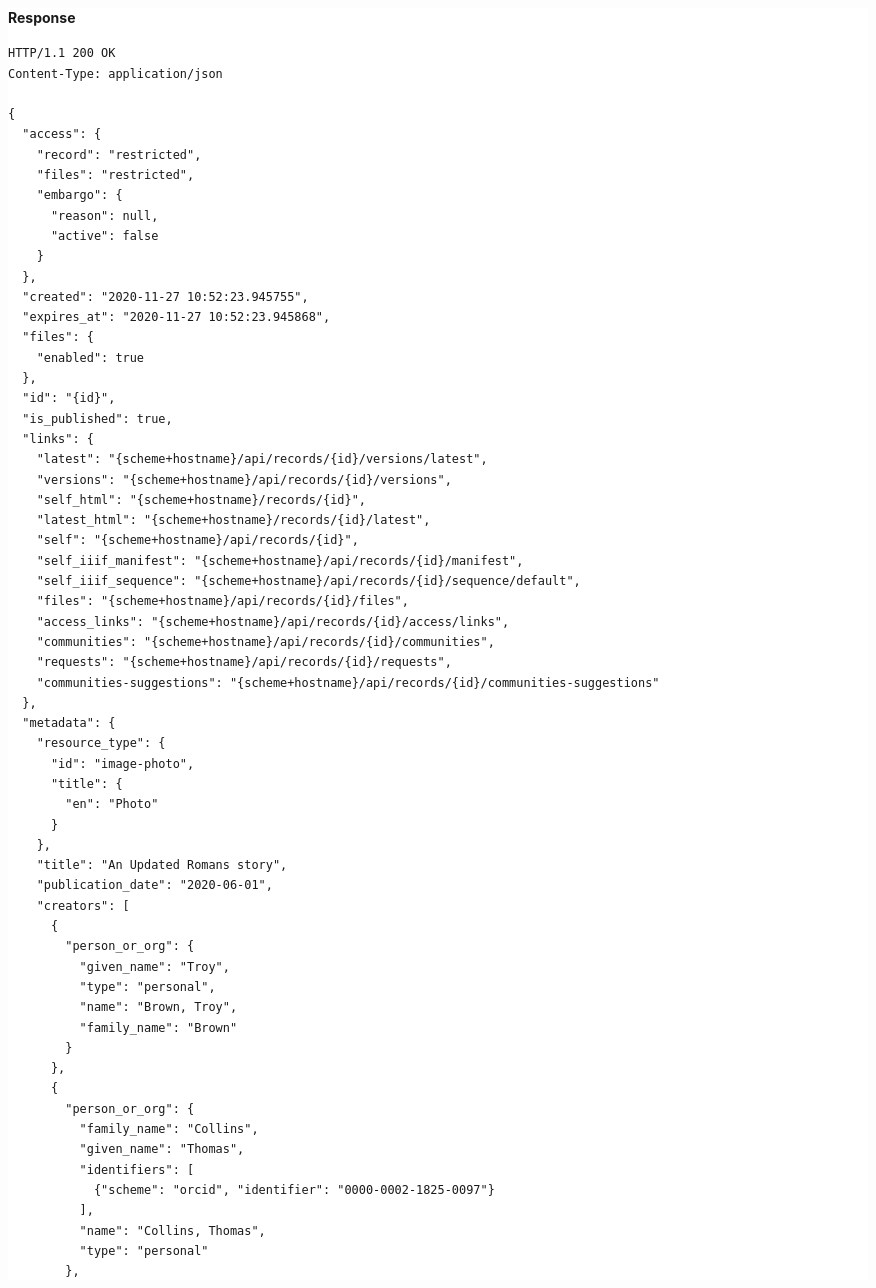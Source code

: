 **Response**

```http
HTTP/1.1 200 OK
Content-Type: application/json

{
  "access": {
    "record": "restricted",
    "files": "restricted",
    "embargo": {
      "reason": null,
      "active": false
    }
  },
  "created": "2020-11-27 10:52:23.945755",
  "expires_at": "2020-11-27 10:52:23.945868",
  "files": {
    "enabled": true
  },
  "id": "{id}",
  "is_published": true,
  "links": {
    "latest": "{scheme+hostname}/api/records/{id}/versions/latest",
    "versions": "{scheme+hostname}/api/records/{id}/versions",
    "self_html": "{scheme+hostname}/records/{id}",
    "latest_html": "{scheme+hostname}/records/{id}/latest",
    "self": "{scheme+hostname}/api/records/{id}",
    "self_iiif_manifest": "{scheme+hostname}/api/records/{id}/manifest",
    "self_iiif_sequence": "{scheme+hostname}/api/records/{id}/sequence/default",
    "files": "{scheme+hostname}/api/records/{id}/files",
    "access_links": "{scheme+hostname}/api/records/{id}/access/links",
    "communities": "{scheme+hostname}/api/records/{id}/communities",
    "requests": "{scheme+hostname}/api/records/{id}/requests",
    "communities-suggestions": "{scheme+hostname}/api/records/{id}/communities-suggestions"
  },
  "metadata": {
    "resource_type": {
      "id": "image-photo",
      "title": {
        "en": "Photo"
      }
    },
    "title": "An Updated Romans story",
    "publication_date": "2020-06-01",
    "creators": [
      {
        "person_or_org": {
          "given_name": "Troy",
          "type": "personal",
          "name": "Brown, Troy",
          "family_name": "Brown"
        }
      },
      {
        "person_or_org": {
          "family_name": "Collins",
          "given_name": "Thomas",
          "identifiers": [
            {"scheme": "orcid", "identifier": "0000-0002-1825-0097"}
          ],
          "name": "Collins, Thomas",
          "type": "personal"
        },
```